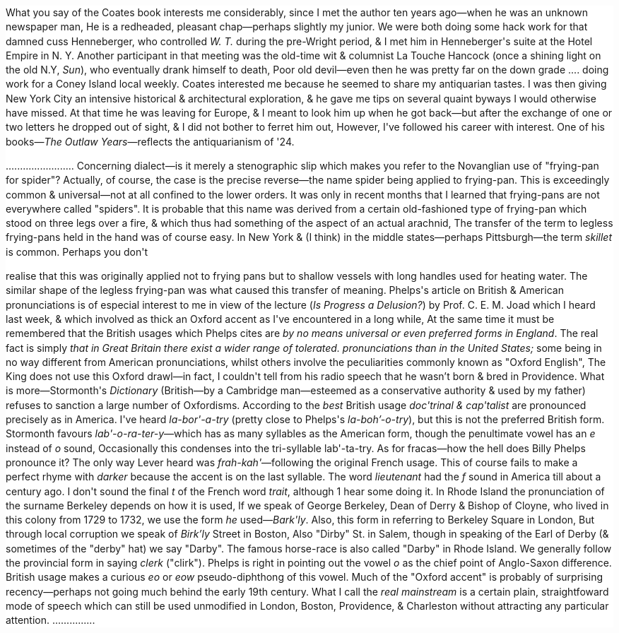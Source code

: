 What you say of the Coates book interests me considerably, since I met the author ten years ago—when he was an unknown newspaper man, He is a redheaded, pleasant chap—perhaps slightly my junior. We were both doing some hack work for that damned cuss Henneberger, who controlled *W. T.* during the pre-Wright period, & I met him in Henneberger's suite at the Hotel Empire in N. Y. Another participant in that meeting was the old-time wit & columnist La Touche Hancock (once a shining light on the old N.Y, *Sun*), who eventually drank himself to death, Poor old devil—even then he was pretty far on the down grade .... doing work for a Coney Island local weekly. Coates interested me because he seemed to share my antiquarian tastes. I was then giving New York City an intensive historical & architectural exploration, & he gave me tips on several quaint byways I would otherwise have missed. At that time he was leaving for Europe, & I meant
to look him up when he got back—but after the exchange of one or two letters he dropped out of sight, & I did not bother to ferret him out, However, I've followed his career with interest. One of his books—*The Outlaw Years*—reflects the antiquarianism of '24.

........................ Concerning dialect—is it merely a stenographic slip which makes you refer to the Novanglian use of "frying-pan for spider"? Actually, of course, the case is the precise reverse—the name spider being applied to frying-pan. This is exceedingly common & universal—not at all confined to the lower orders. It was only in recent months that I learned that frying-pans are not everywhere called "spiders". It is probable that this name was derived from a certain old-fashioned type of frying-pan which stood on three legs over a fire, & which thus had something of the aspect of an actual arachnid, The transfer of the term to legless frying-pans held in the hand was of course easy. In New York & (I think) in the middle states—perhaps Pittsburgh—the term *skillet* is common. Perhaps you don't

realise that this was originally applied not to frying pans but to shallow vessels with long handles used for heating water. The similar shape of the legless frying-pan was what caused this transfer of meaning. Phelps's article on British & American pronunciations is of especial
interest to me in view of the lecture (*Is Progress a Delusion?*) by Prof. C. E. M. Joad which I heard last week, & which involved as thick an Oxford accent as I've encountered in a long while, At the same time it must be remembered that the British usages which Phelps cites are *by no means universal or even preferred forms in England*. The real fact is simply *that in Great Britain there exist a wider range of tolerated. pronunciations than in the United States;* some being in no way different from American pronunciations, whilst others involve the
peculiarities commonly known as "Oxford English", The King does not use this Oxford drawl—in fact, I couldn't tell from his radio speech that he wasn’t born & bred in Providence. What is more—Stormonth's *Dictionary* (British—by a Cambridge man—esteemed as a conservative authority & used by my father) refuses to sanction a large number of Oxfordisms. According to the *best* British usage *doc'trinal & cap'talist* are pronounced precisely as in America. I've heard *la-bor'-a-try* (pretty close to Phelps's *la-boh’-o-try*), but this is not the preferred British
form. Stormonth favours *lab'-o-ra-ter-y*—which has as many syllables as the American form, though the penultimate vowel has an *e* instead of *o* sound, Occasionally this condenses into the tri-syllable lab'-ta-try. As for fracas—how the hell does Billy Phelps pronounce it? The only way Lever heard was *frah-kah'*—following the original French usage. This of course fails to make a perfect rhyme with *darker* because the accent is on the last syllable. The word *lieutenant* had the *f* sound in America till about a century ago. I don't sound the final *t* of the French word *trait*, although 1 hear some doing it. In Rhode Island the pronunciation
of the surname Berkeley depends on how it is used, If we speak of George Berkeley, Dean of Derry & Bishop of Cloyne, who lived in this colony from 1729 to 1732, we use the form *he* used—*Bark'ly*. Also, this form in referring to Berkeley Square in London, But through local corruption we speak of *Birk’ly* Street in Boston, Also "Dirby" St. in Salem, though in speaking of the Earl of Derby (& sometimes of the "derby" hat) we say "Darby". The famous horse-race is also called "Darby" in Rhode Island. We generally follow the provincial form in saying *clerk* ("clirk"). Phelps is right in pointing out the vowel *o* as the chief point of Anglo-Saxon difference. British usage makes a curious *eo* or *eow* pseudo-diphthong of this vowel. Much of the "Oxford accent" is probably of surprising recency—perhaps not going much behind the early 19th century. What I call the *real mainstream* is a certain plain, straightfoward mode of speech which can still be used unmodified in London, Boston, Providence, & Charleston without attracting any particular attention. ...............
